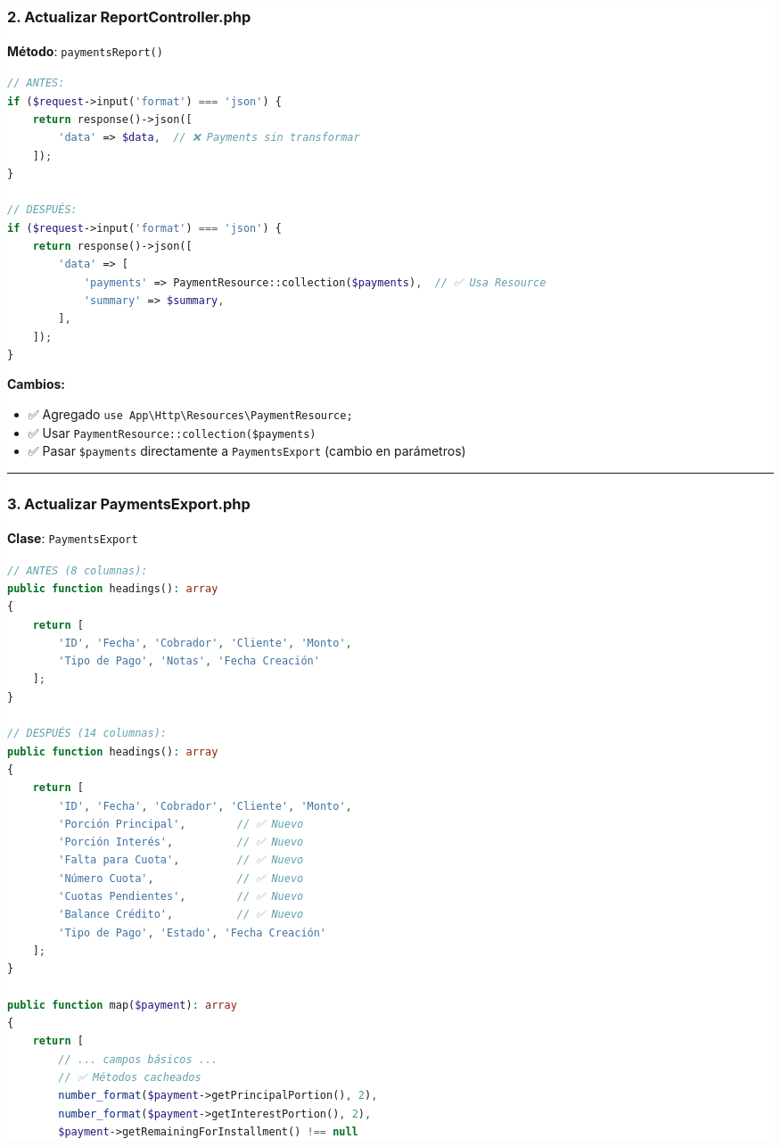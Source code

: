### 2. Actualizar ReportController.php
**Método**: `paymentsReport()`

```php
// ANTES:
if ($request->input('format') === 'json') {
    return response()->json([
        'data' => $data,  // ❌ Payments sin transformar
    ]);
}

// DESPUÉS:
if ($request->input('format') === 'json') {
    return response()->json([
        'data' => [
            'payments' => PaymentResource::collection($payments),  // ✅ Usa Resource
            'summary' => $summary,
        ],
    ]);
}
```

**Cambios:**
- ✅ Agregado `use App\Http\Resources\PaymentResource;`
- ✅ Usar `PaymentResource::collection($payments)`
- ✅ Pasar `$payments` directamente a `PaymentsExport` (cambio en parámetros)

---

### 3. Actualizar PaymentsExport.php
**Clase**: `PaymentsExport`

```php
// ANTES (8 columnas):
public function headings(): array
{
    return [
        'ID', 'Fecha', 'Cobrador', 'Cliente', 'Monto',
        'Tipo de Pago', 'Notas', 'Fecha Creación'
    ];
}

// DESPUÉS (14 columnas):
public function headings(): array
{
    return [
        'ID', 'Fecha', 'Cobrador', 'Cliente', 'Monto',
        'Porción Principal',        // ✅ Nuevo
        'Porción Interés',          // ✅ Nuevo
        'Falta para Cuota',         // ✅ Nuevo
        'Número Cuota',             // ✅ Nuevo
        'Cuotas Pendientes',        // ✅ Nuevo
        'Balance Crédito',          // ✅ Nuevo
        'Tipo de Pago', 'Estado', 'Fecha Creación'
    ];
}

public function map($payment): array
{
    return [
        // ... campos básicos ...
        // ✅ Métodos cacheados
        number_format($payment->getPrincipalPortion(), 2),
        number_format($payment->getInterestPortion(), 2),
        $payment->getRemainingForInstallment() !== null
```